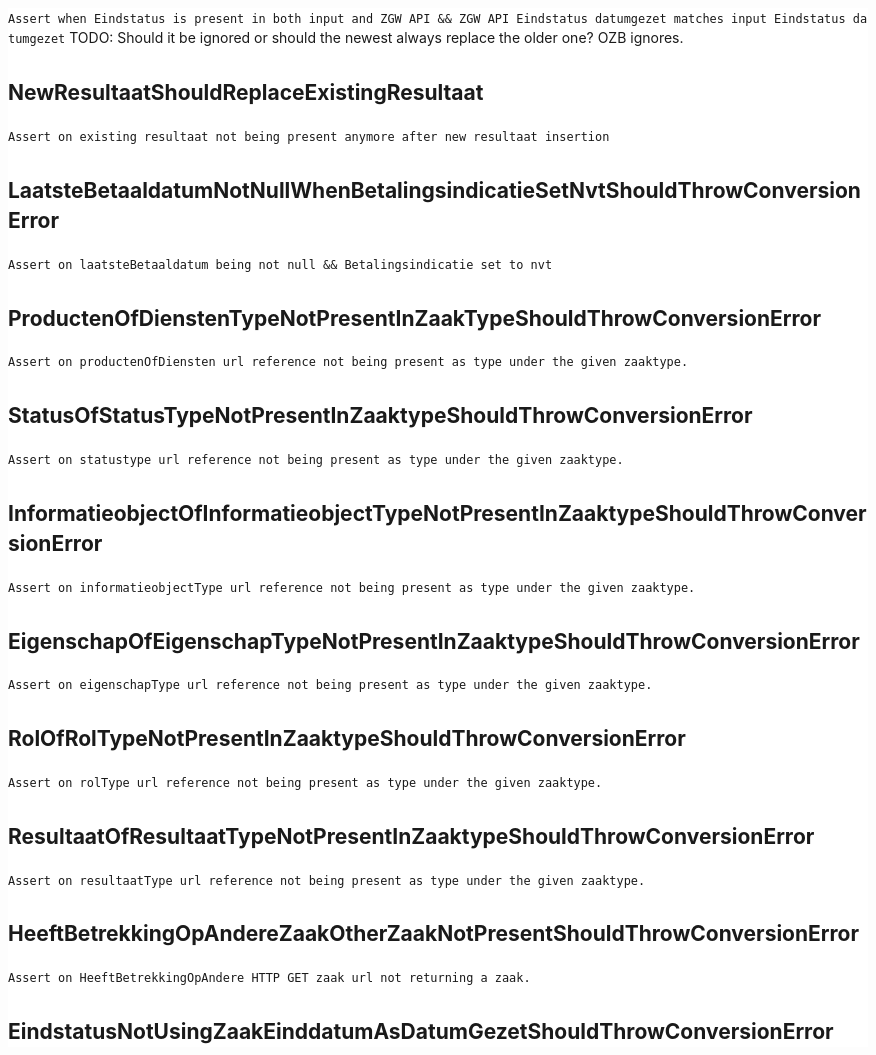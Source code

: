 `Assert when Eindstatus is present in both input and ZGW API && ZGW API Eindstatus datumgezet matches input Eindstatus datumgezet` TODO: Should it be ignored or should the newest always replace the older one? OZB ignores.

## NewResultaatShouldReplaceExistingResultaat

`Assert on existing resultaat not being present anymore after new resultaat insertion`

## LaatsteBetaaldatumNotNullWhenBetalingsindicatieSetNvtShouldThrowConversionError

`Assert on laatsteBetaaldatum being not null && Betalingsindicatie set to nvt`

## ProductenOfDienstenTypeNotPresentInZaakTypeShouldThrowConversionError

`Assert on productenOfDiensten url reference not being present as type under the given zaaktype.`

## StatusOfStatusTypeNotPresentInZaaktypeShouldThrowConversionError

`Assert on statustype url reference not being present as type under the given zaaktype.`

## InformatieobjectOfInformatieobjectTypeNotPresentInZaaktypeShouldThrowConversionError

`Assert on informatieobjectType url reference not being present as type under the given zaaktype.`

## EigenschapOfEigenschapTypeNotPresentInZaaktypeShouldThrowConversionError

`Assert on eigenschapType url reference not being present as type under the given zaaktype.`

## RolOfRolTypeNotPresentInZaaktypeShouldThrowConversionError

`Assert on rolType url reference not being present as type under the given zaaktype.`

## ResultaatOfResultaatTypeNotPresentInZaaktypeShouldThrowConversionError

`Assert on resultaatType url reference not being present as type under the given zaaktype.`

## HeeftBetrekkingOpAndereZaakOtherZaakNotPresentShouldThrowConversionError

`Assert on HeeftBetrekkingOpAndere HTTP GET zaak url not returning a zaak.`

## EindstatusNotUsingZaakEinddatumAsDatumGezetShouldThrowConversionError
